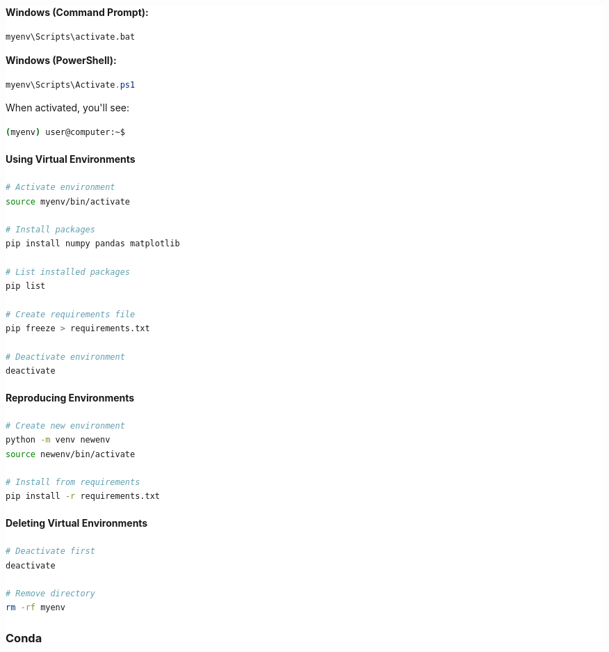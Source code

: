 **Windows (Command Prompt):**
```cmd
myenv\Scripts\activate.bat
```

**Windows (PowerShell):**
```powershell
myenv\Scripts\Activate.ps1
```

When activated, you'll see:
```bash
(myenv) user@computer:~$
```

#### Using Virtual Environments

```bash
# Activate environment
source myenv/bin/activate

# Install packages
pip install numpy pandas matplotlib

# List installed packages
pip list

# Create requirements file
pip freeze > requirements.txt

# Deactivate environment
deactivate
```

#### Reproducing Environments

```bash
# Create new environment
python -m venv newenv
source newenv/bin/activate

# Install from requirements
pip install -r requirements.txt
```

#### Deleting Virtual Environments

```bash
# Deactivate first
deactivate

# Remove directory
rm -rf myenv
```

### Conda
